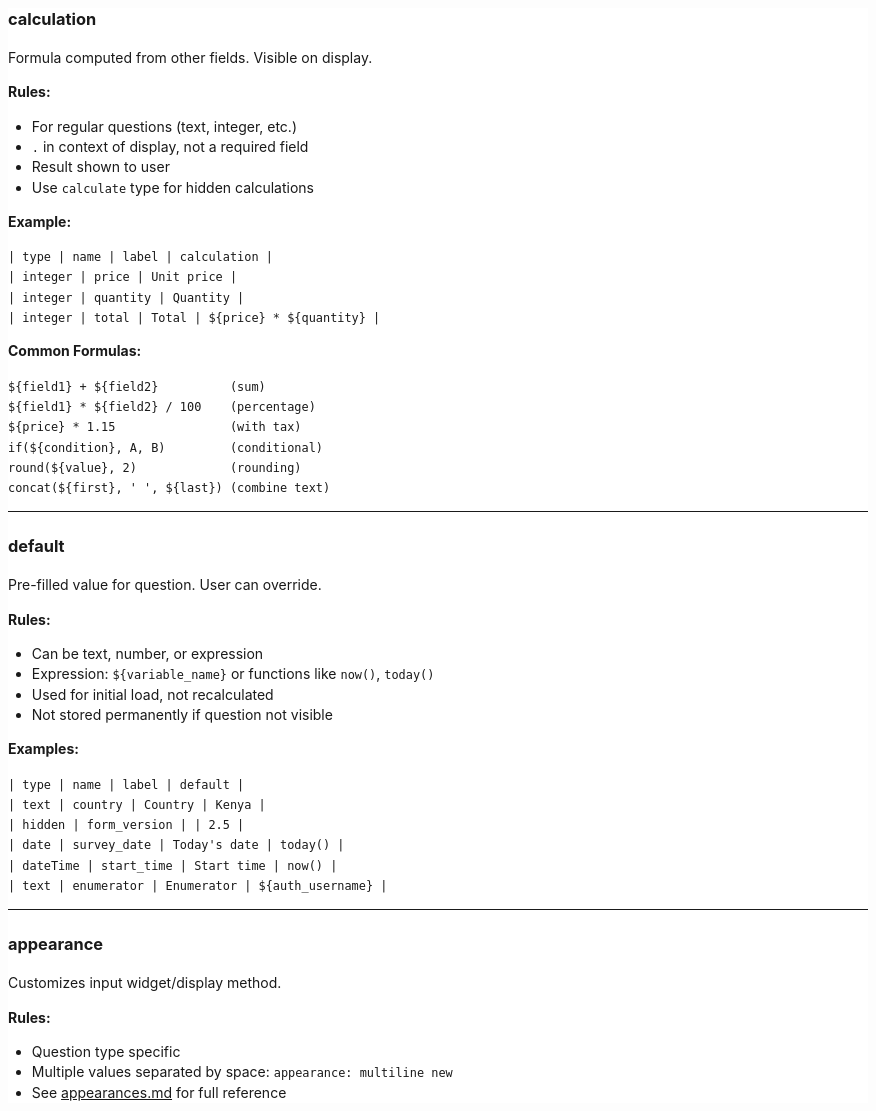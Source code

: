 
### calculation
Formula computed from other fields. Visible on display.

**Rules:**
- For regular questions (text, integer, etc.)
- `.` in context of display, not a required field
- Result shown to user
- Use `calculate` type for hidden calculations

**Example:**
```
| type | name | label | calculation |
| integer | price | Unit price |
| integer | quantity | Quantity |
| integer | total | Total | ${price} * ${quantity} |
```

**Common Formulas:**
```
${field1} + ${field2}          (sum)
${field1} * ${field2} / 100    (percentage)
${price} * 1.15                (with tax)
if(${condition}, A, B)         (conditional)
round(${value}, 2)             (rounding)
concat(${first}, ' ', ${last}) (combine text)
```

---

### default
Pre-filled value for question. User can override.

**Rules:**
- Can be text, number, or expression
- Expression: `${variable_name}` or functions like `now()`, `today()`
- Used for initial load, not recalculated
- Not stored permanently if question not visible

**Examples:**
```
| type | name | label | default |
| text | country | Country | Kenya |
| hidden | form_version | | 2.5 |
| date | survey_date | Today's date | today() |
| dateTime | start_time | Start time | now() |
| text | enumerator | Enumerator | ${auth_username} |
```

---

### appearance
Customizes input widget/display method.

**Rules:**
- Question type specific
- Multiple values separated by space: `appearance: multiline new`
- See [appearances.md](appearances.md) for full reference
